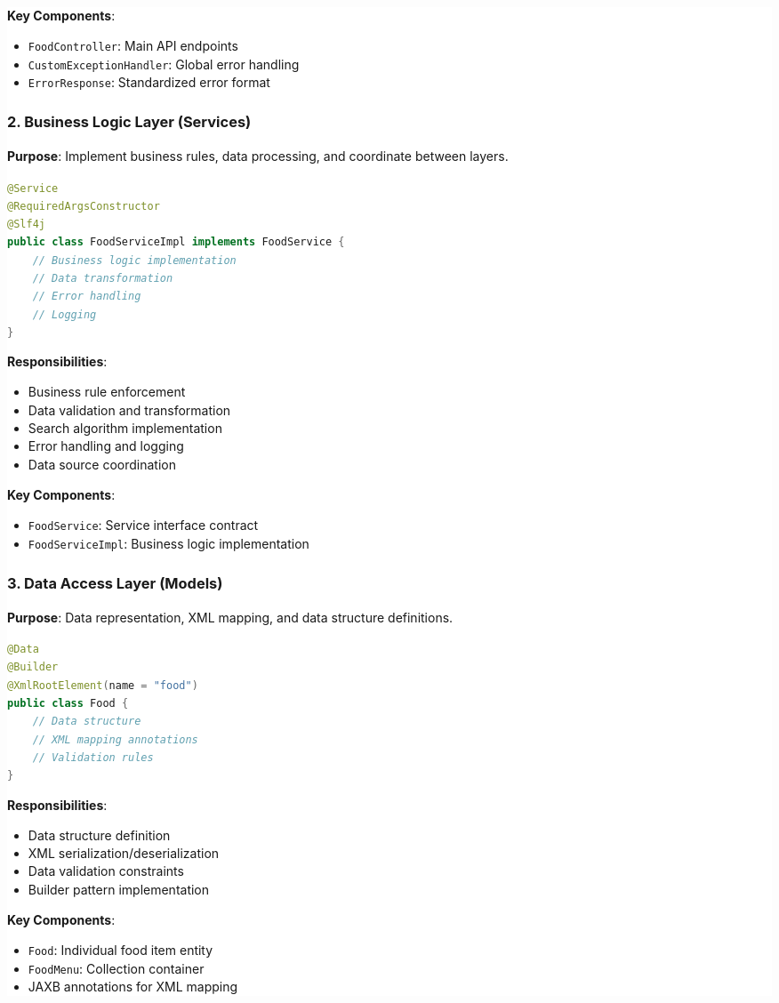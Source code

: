 **Key Components**:
- `FoodController`: Main API endpoints
- `CustomExceptionHandler`: Global error handling
- `ErrorResponse`: Standardized error format

### 2. Business Logic Layer (Services)

**Purpose**: Implement business rules, data processing, and coordinate between layers.

```java
@Service
@RequiredArgsConstructor
@Slf4j
public class FoodServiceImpl implements FoodService {
    // Business logic implementation
    // Data transformation
    // Error handling
    // Logging
}
```

**Responsibilities**:
- Business rule enforcement
- Data validation and transformation
- Search algorithm implementation
- Error handling and logging
- Data source coordination

**Key Components**:
- `FoodService`: Service interface contract
- `FoodServiceImpl`: Business logic implementation

### 3. Data Access Layer (Models)

**Purpose**: Data representation, XML mapping, and data structure definitions.

```java
@Data
@Builder
@XmlRootElement(name = "food")
public class Food {
    // Data structure
    // XML mapping annotations
    // Validation rules
}
```

**Responsibilities**:
- Data structure definition
- XML serialization/deserialization
- Data validation constraints
- Builder pattern implementation

**Key Components**:
- `Food`: Individual food item entity
- `FoodMenu`: Collection container
- JAXB annotations for XML mapping
